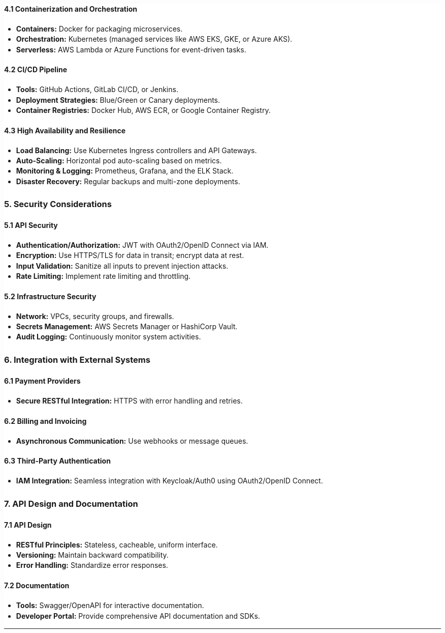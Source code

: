 #### 4.1 Containerization and Orchestration
- **Containers:** Docker for packaging microservices.
- **Orchestration:** Kubernetes (managed services like AWS EKS, GKE, or Azure AKS).
- **Serverless:** AWS Lambda or Azure Functions for event-driven tasks.

#### 4.2 CI/CD Pipeline
- **Tools:** GitHub Actions, GitLab CI/CD, or Jenkins.
- **Deployment Strategies:** Blue/Green or Canary deployments.
- **Container Registries:** Docker Hub, AWS ECR, or Google Container Registry.

#### 4.3 High Availability and Resilience
- **Load Balancing:** Use Kubernetes Ingress controllers and API Gateways.
- **Auto-Scaling:** Horizontal pod auto-scaling based on metrics.
- **Monitoring & Logging:** Prometheus, Grafana, and the ELK Stack.
- **Disaster Recovery:** Regular backups and multi-zone deployments.

### 5. Security Considerations

#### 5.1 API Security
- **Authentication/Authorization:** JWT with OAuth2/OpenID Connect via IAM.
- **Encryption:** Use HTTPS/TLS for data in transit; encrypt data at rest.
- **Input Validation:** Sanitize all inputs to prevent injection attacks.
- **Rate Limiting:** Implement rate limiting and throttling.

#### 5.2 Infrastructure Security
- **Network:** VPCs, security groups, and firewalls.
- **Secrets Management:** AWS Secrets Manager or HashiCorp Vault.
- **Audit Logging:** Continuously monitor system activities.

### 6. Integration with External Systems

#### 6.1 Payment Providers
- **Secure RESTful Integration:** HTTPS with error handling and retries.

#### 6.2 Billing and Invoicing
- **Asynchronous Communication:** Use webhooks or message queues.

#### 6.3 Third-Party Authentication
- **IAM Integration:** Seamless integration with Keycloak/Auth0 using OAuth2/OpenID Connect.

### 7. API Design and Documentation

#### 7.1 API Design
- **RESTful Principles:** Stateless, cacheable, uniform interface.
- **Versioning:** Maintain backward compatibility.
- **Error Handling:** Standardize error responses.

#### 7.2 Documentation
- **Tools:** Swagger/OpenAPI for interactive documentation.
- **Developer Portal:** Provide comprehensive API documentation and SDKs.

---